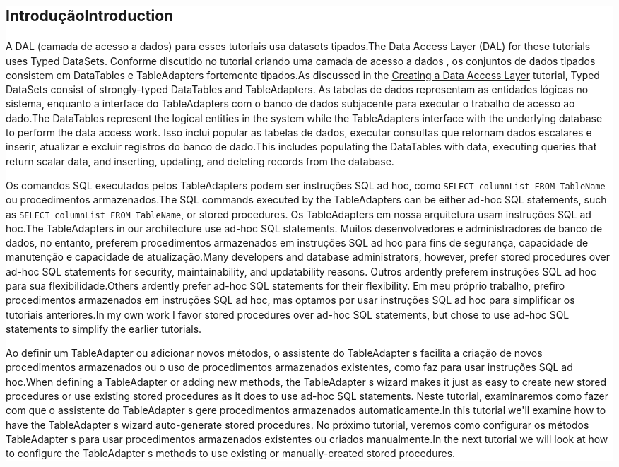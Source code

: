 ## <a name="introduction"></a><span data-ttu-id="7c7f5-110">Introdução</span><span class="sxs-lookup"><span data-stu-id="7c7f5-110">Introduction</span></span>

<span data-ttu-id="7c7f5-111">A DAL (camada de acesso a dados) para esses tutoriais usa datasets tipados.</span><span class="sxs-lookup"><span data-stu-id="7c7f5-111">The Data Access Layer (DAL) for these tutorials uses Typed DataSets.</span></span> <span data-ttu-id="7c7f5-112">Conforme discutido no tutorial [criando uma camada de acesso a dados](../introduction/creating-a-data-access-layer-vb.md) , os conjuntos de dados tipados consistem em DataTables e TableAdapters fortemente tipados.</span><span class="sxs-lookup"><span data-stu-id="7c7f5-112">As discussed in the [Creating a Data Access Layer](../introduction/creating-a-data-access-layer-vb.md) tutorial, Typed DataSets consist of strongly-typed DataTables and TableAdapters.</span></span> <span data-ttu-id="7c7f5-113">As tabelas de dados representam as entidades lógicas no sistema, enquanto a interface do TableAdapters com o banco de dados subjacente para executar o trabalho de acesso ao dado.</span><span class="sxs-lookup"><span data-stu-id="7c7f5-113">The DataTables represent the logical entities in the system while the TableAdapters interface with the underlying database to perform the data access work.</span></span> <span data-ttu-id="7c7f5-114">Isso inclui popular as tabelas de dados, executar consultas que retornam dados escalares e inserir, atualizar e excluir registros do banco de dado.</span><span class="sxs-lookup"><span data-stu-id="7c7f5-114">This includes populating the DataTables with data, executing queries that return scalar data, and inserting, updating, and deleting records from the database.</span></span>

<span data-ttu-id="7c7f5-115">Os comandos SQL executados pelos TableAdapters podem ser instruções SQL ad hoc, como `SELECT columnList FROM TableName`ou procedimentos armazenados.</span><span class="sxs-lookup"><span data-stu-id="7c7f5-115">The SQL commands executed by the TableAdapters can be either ad-hoc SQL statements, such as `SELECT columnList FROM TableName`, or stored procedures.</span></span> <span data-ttu-id="7c7f5-116">Os TableAdapters em nossa arquitetura usam instruções SQL ad hoc.</span><span class="sxs-lookup"><span data-stu-id="7c7f5-116">The TableAdapters in our architecture use ad-hoc SQL statements.</span></span> <span data-ttu-id="7c7f5-117">Muitos desenvolvedores e administradores de banco de dados, no entanto, preferem procedimentos armazenados em instruções SQL ad hoc para fins de segurança, capacidade de manutenção e capacidade de atualização.</span><span class="sxs-lookup"><span data-stu-id="7c7f5-117">Many developers and database administrators, however, prefer stored procedures over ad-hoc SQL statements for security, maintainability, and updatability reasons.</span></span> <span data-ttu-id="7c7f5-118">Outros ardently preferem instruções SQL ad hoc para sua flexibilidade.</span><span class="sxs-lookup"><span data-stu-id="7c7f5-118">Others ardently prefer ad-hoc SQL statements for their flexibility.</span></span> <span data-ttu-id="7c7f5-119">Em meu próprio trabalho, prefiro procedimentos armazenados em instruções SQL ad hoc, mas optamos por usar instruções SQL ad hoc para simplificar os tutoriais anteriores.</span><span class="sxs-lookup"><span data-stu-id="7c7f5-119">In my own work I favor stored procedures over ad-hoc SQL statements, but chose to use ad-hoc SQL statements to simplify the earlier tutorials.</span></span>

<span data-ttu-id="7c7f5-120">Ao definir um TableAdapter ou adicionar novos métodos, o assistente do TableAdapter s facilita a criação de novos procedimentos armazenados ou o uso de procedimentos armazenados existentes, como faz para usar instruções SQL ad hoc.</span><span class="sxs-lookup"><span data-stu-id="7c7f5-120">When defining a TableAdapter or adding new methods, the TableAdapter s wizard makes it just as easy to create new stored procedures or use existing stored procedures as it does to use ad-hoc SQL statements.</span></span> <span data-ttu-id="7c7f5-121">Neste tutorial, examinaremos como fazer com que o assistente do TableAdapter s gere procedimentos armazenados automaticamente.</span><span class="sxs-lookup"><span data-stu-id="7c7f5-121">In this tutorial we'll examine how to have the TableAdapter s wizard auto-generate stored procedures.</span></span> <span data-ttu-id="7c7f5-122">No próximo tutorial, veremos como configurar os métodos TableAdapter s para usar procedimentos armazenados existentes ou criados manualmente.</span><span class="sxs-lookup"><span data-stu-id="7c7f5-122">In the next tutorial we will look at how to configure the TableAdapter s methods to use existing or manually-created stored procedures.</span></span>
